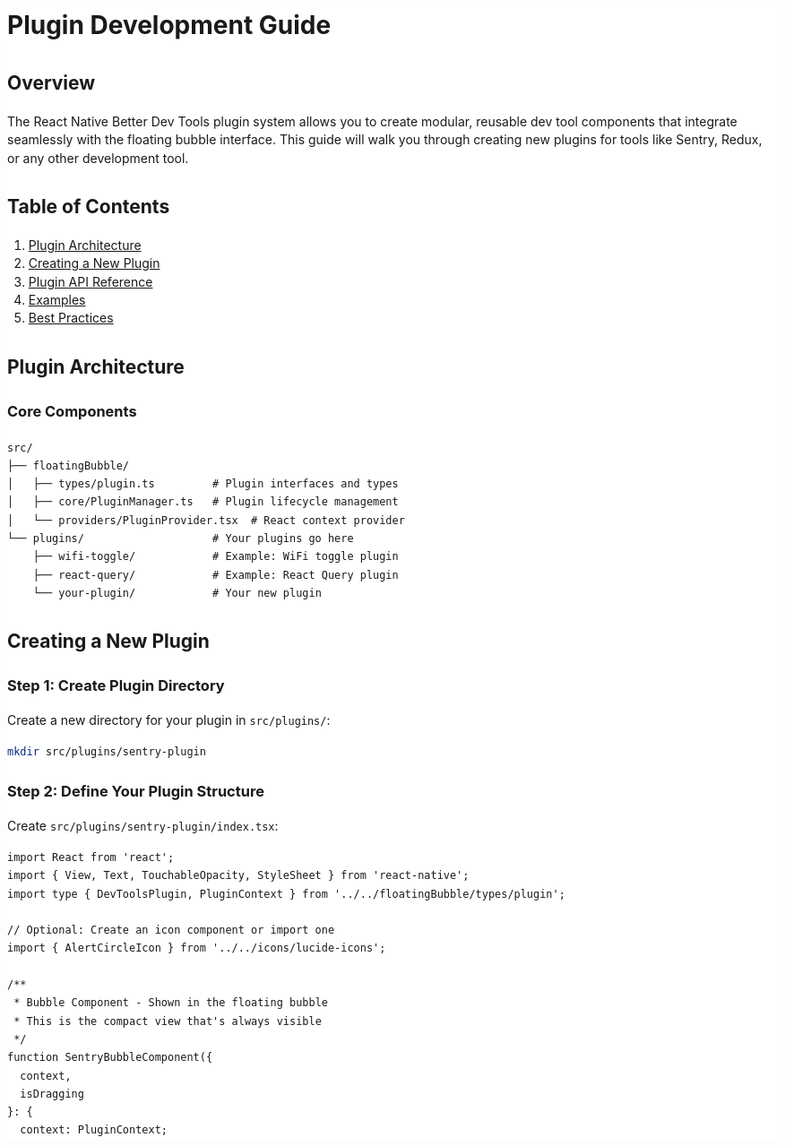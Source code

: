# Plugin Development Guide

## Overview

The React Native Better Dev Tools plugin system allows you to create modular, reusable dev tool components that integrate seamlessly with the floating bubble interface. This guide will walk you through creating new plugins for tools like Sentry, Redux, or any other development tool.

## Table of Contents

1. [Plugin Architecture](#plugin-architecture)
2. [Creating a New Plugin](#creating-a-new-plugin)
3. [Plugin API Reference](#plugin-api-reference)
4. [Examples](#examples)
5. [Best Practices](#best-practices)

## Plugin Architecture

### Core Components

```
src/
├── floatingBubble/
│   ├── types/plugin.ts         # Plugin interfaces and types
│   ├── core/PluginManager.ts   # Plugin lifecycle management
│   └── providers/PluginProvider.tsx  # React context provider
└── plugins/                    # Your plugins go here
    ├── wifi-toggle/            # Example: WiFi toggle plugin
    ├── react-query/            # Example: React Query plugin
    └── your-plugin/            # Your new plugin
```

## Creating a New Plugin

### Step 1: Create Plugin Directory

Create a new directory for your plugin in `src/plugins/`:

```bash
mkdir src/plugins/sentry-plugin
```

### Step 2: Define Your Plugin Structure

Create `src/plugins/sentry-plugin/index.tsx`:

```tsx
import React from 'react';
import { View, Text, TouchableOpacity, StyleSheet } from 'react-native';
import type { DevToolsPlugin, PluginContext } from '../../floatingBubble/types/plugin';

// Optional: Create an icon component or import one
import { AlertCircleIcon } from '../../icons/lucide-icons';

/**
 * Bubble Component - Shown in the floating bubble
 * This is the compact view that's always visible
 */
function SentryBubbleComponent({ 
  context, 
  isDragging 
}: { 
  context: PluginContext; 
```